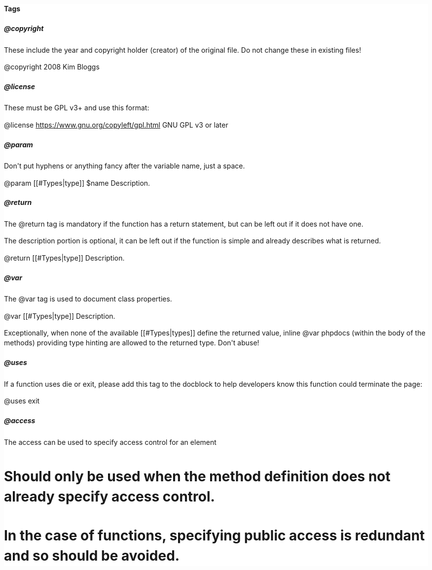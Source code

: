 #### Tags

##### @copyright

These include the year and copyright holder (creator) of the original file.  Do not change these in existing files!

  @copyright 2008 Kim Bloggs

##### @license

These must be GPL v3+ and use this format:

  @license https://www.gnu.org/copyleft/gpl.html GNU GPL v3 or later

##### @param

Don't put hyphens or anything fancy after the variable name, just a space.

  @param [[#Types|type]] $name Description.

##### @return

The @return tag is mandatory if the function has a return statement, but can be left out if it does not have one.

The description portion is optional, it can be left out if the function is simple and already describes what is returned.

  @return [[#Types|type]] Description.

##### @var

The @var tag is used to document class properties.

  @var [[#Types|type]] Description.

Exceptionally, when none of the available [[#Types|types]] define the returned value, inline @var phpdocs (within the body of the methods) providing type hinting are allowed to the returned type. Don't abuse!

##### @uses

If a function uses die or exit, please add this tag to the docblock to help developers know this function could terminate the page:

  @uses exit

##### @access

The access can be used to specify access control for an element

# Should only be used when the method definition does not already specify access control.
# In the case of functions, specifying public access is redundant and so should be avoided.
